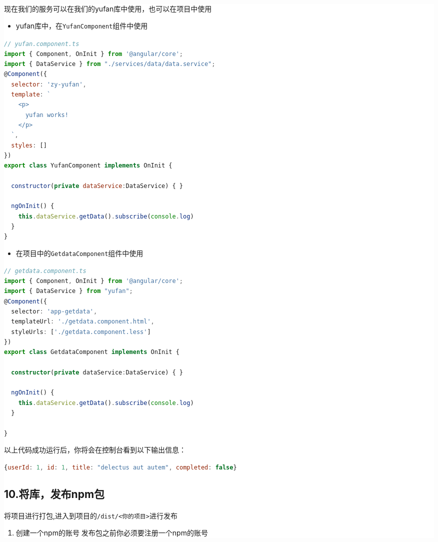 现在我们的服务可以在我们的yufan库中使用，也可以在项目中使用
* yufan库中，在`YufanComponent`组件中使用
```js
// yufan.component.ts
import { Component, OnInit } from '@angular/core';
import { DataService } from "./services/data/data.service";
@Component({
  selector: 'zy-yufan',
  template: `
    <p>
      yufan works!
    </p>
  `,
  styles: []
})
export class YufanComponent implements OnInit {

  constructor(private dataService:DataService) { }

  ngOnInit() {
    this.dataService.getData().subscribe(console.log)
  }
}
```
* 在项目中的`GetdataComponent`组件中使用
```ts
// getdata.component.ts
import { Component, OnInit } from '@angular/core';
import { DataService } from "yufan";
@Component({
  selector: 'app-getdata',
  templateUrl: './getdata.component.html',
  styleUrls: ['./getdata.component.less']
})
export class GetdataComponent implements OnInit {

  constructor(private dataService:DataService) { }

  ngOnInit() {
    this.dataService.getData().subscribe(console.log)
  }

}
```
以上代码成功运行后，你将会在控制台看到以下输出信息：
```js
{userId: 1, id: 1, title: "delectus aut autem", completed: false}
```
## 10.将库，发布npm包
将项目进行打包,进入到项目的`/dist/<你的项目>`进行发布
1. 创建一个npm的账号
发布包之前你必须要注册一个npm的账号
